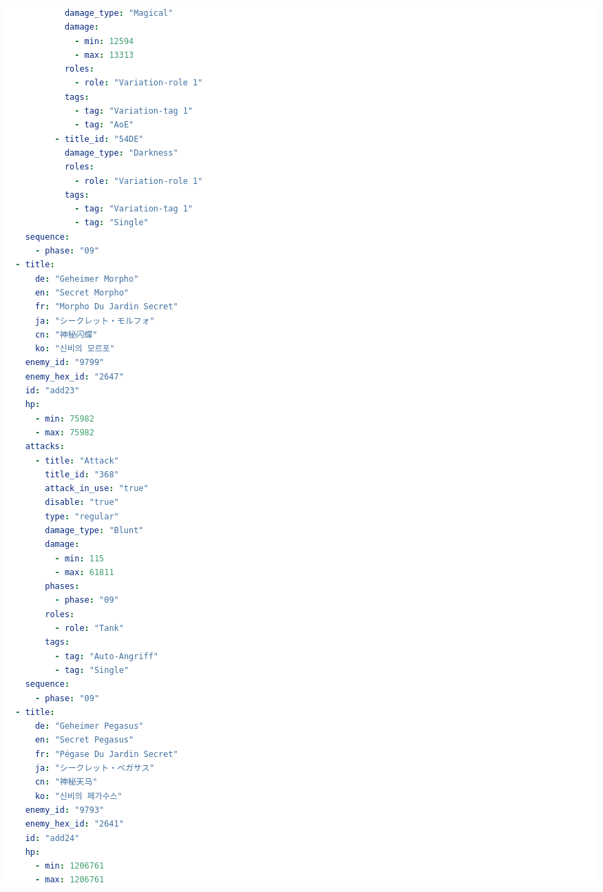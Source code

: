 ```yaml
            damage_type: "Magical"
            damage:
              - min: 12594
              - max: 13313
            roles:
              - role: "Variation-role 1"
            tags:
              - tag: "Variation-tag 1"
              - tag: "AoE"
          - title_id: "54DE"
            damage_type: "Darkness"
            roles:
              - role: "Variation-role 1"
            tags:
              - tag: "Variation-tag 1"
              - tag: "Single"
    sequence:
      - phase: "09"
  - title:
      de: "Geheimer Morpho"
      en: "Secret Morpho"
      fr: "Morpho Du Jardin Secret"
      ja: "シークレット・モルフォ"
      cn: "神秘闪蝶"
      ko: "신비의 모르포"
    enemy_id: "9799"
    enemy_hex_id: "2647"
    id: "add23"
    hp:
      - min: 75982
      - max: 75982
    attacks:
      - title: "Attack"
        title_id: "368"
        attack_in_use: "true"
        disable: "true"
        type: "regular"
        damage_type: "Blunt"
        damage:
          - min: 115
          - max: 61811
        phases:
          - phase: "09"
        roles:
          - role: "Tank"
        tags:
          - tag: "Auto-Angriff"
          - tag: "Single"
    sequence:
      - phase: "09"
  - title:
      de: "Geheimer Pegasus"
      en: "Secret Pegasus"
      fr: "Pégase Du Jardin Secret"
      ja: "シークレット・ペガサス"
      cn: "神秘天马"
      ko: "신비의 페가수스"
    enemy_id: "9793"
    enemy_hex_id: "2641"
    id: "add24"
    hp:
      - min: 1206761
      - max: 1206761
```
